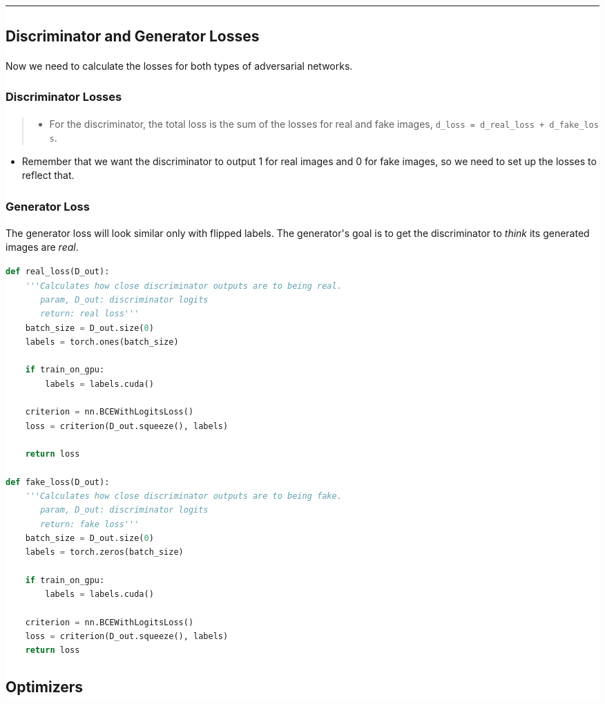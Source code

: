 
---
## Discriminator and Generator Losses

Now we need to calculate the losses for both types of adversarial networks.

### Discriminator Losses

> * For the discriminator, the total loss is the sum of the losses for real and fake images, `d_loss = d_real_loss + d_fake_loss`. 
* Remember that we want the discriminator to output 1 for real images and 0 for fake images, so we need to set up the losses to reflect that.


### Generator Loss

The generator loss will look similar only with flipped labels. The generator's goal is to get the discriminator to *think* its generated images are *real*.

```python
def real_loss(D_out):
    '''Calculates how close discriminator outputs are to being real.
       param, D_out: discriminator logits
       return: real loss'''
    batch_size = D_out.size(0)
    labels = torch.ones(batch_size)
    
    if train_on_gpu:
        labels = labels.cuda()

    criterion = nn.BCEWithLogitsLoss()
    loss = criterion(D_out.squeeze(), labels)
    
    return loss

def fake_loss(D_out):
    '''Calculates how close discriminator outputs are to being fake.
       param, D_out: discriminator logits
       return: fake loss'''
    batch_size = D_out.size(0)
    labels = torch.zeros(batch_size)
    
    if train_on_gpu:
        labels = labels.cuda()
        
    criterion = nn.BCEWithLogitsLoss()
    loss = criterion(D_out.squeeze(), labels) 
    return loss
```

## Optimizers
